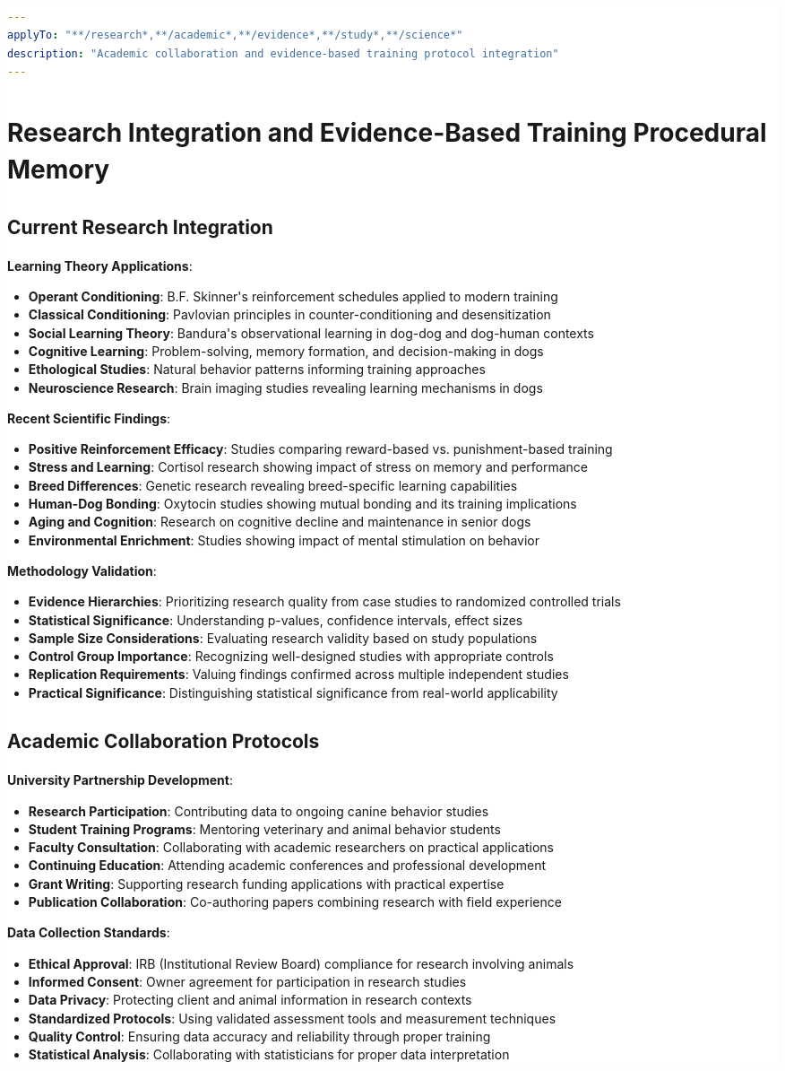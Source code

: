 ```yaml
---
applyTo: "**/research*,**/academic*,**/evidence*,**/study*,**/science*"
description: "Academic collaboration and evidence-based training protocol integration"
---
```


# Research Integration and Evidence-Based Training Procedural Memory

## Current Research Integration
**Learning Theory Applications**:
- **Operant Conditioning**: B.F. Skinner's reinforcement schedules applied to modern training
- **Classical Conditioning**: Pavlovian principles in counter-conditioning and desensitization
- **Social Learning Theory**: Bandura's observational learning in dog-dog and dog-human contexts
- **Cognitive Learning**: Problem-solving, memory formation, and decision-making in dogs
- **Ethological Studies**: Natural behavior patterns informing training approaches
- **Neuroscience Research**: Brain imaging studies revealing learning mechanisms in dogs

**Recent Scientific Findings**:
- **Positive Reinforcement Efficacy**: Studies comparing reward-based vs. punishment-based training
- **Stress and Learning**: Cortisol research showing impact of stress on memory and performance
- **Breed Differences**: Genetic research revealing breed-specific learning capabilities
- **Human-Dog Bonding**: Oxytocin studies showing mutual bonding and its training implications
- **Aging and Cognition**: Research on cognitive decline and maintenance in senior dogs
- **Environmental Enrichment**: Studies showing impact of mental stimulation on behavior

**Methodology Validation**:
- **Evidence Hierarchies**: Prioritizing research quality from case studies to randomized controlled trials
- **Statistical Significance**: Understanding p-values, confidence intervals, effect sizes
- **Sample Size Considerations**: Evaluating research validity based on study populations
- **Control Group Importance**: Recognizing well-designed studies with appropriate controls
- **Replication Requirements**: Valuing findings confirmed across multiple independent studies
- **Practical Significance**: Distinguishing statistical significance from real-world applicability

## Academic Collaboration Protocols
**University Partnership Development**:
- **Research Participation**: Contributing data to ongoing canine behavior studies
- **Student Training Programs**: Mentoring veterinary and animal behavior students
- **Faculty Consultation**: Collaborating with academic researchers on practical applications
- **Continuing Education**: Attending academic conferences and professional development
- **Grant Writing**: Supporting research funding applications with practical expertise
- **Publication Collaboration**: Co-authoring papers combining research with field experience

**Data Collection Standards**:
- **Ethical Approval**: IRB (Institutional Review Board) compliance for research involving animals
- **Informed Consent**: Owner agreement for participation in research studies
- **Data Privacy**: Protecting client and animal information in research contexts
- **Standardized Protocols**: Using validated assessment tools and measurement techniques
- **Quality Control**: Ensuring data accuracy and reliability through proper training
- **Statistical Analysis**: Collaborating with statisticians for proper data interpretation
